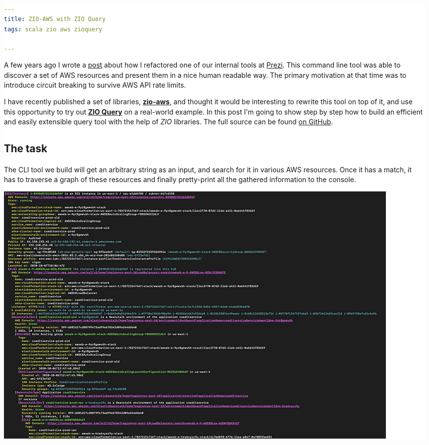 ```yaml
---
title: ZIO-AWS with ZIO Query
tags: scala zio aws zioquery

---
```


A few years ago I wrote a [post](https://vigoo.github.io/posts/2018-09-21-aws-rate-limits-prezidig.html) about how I refactored one of our internal tools at [Prezi](https://prezi.com). This command line tool was able to discover a set of AWS resources and present them in a nice human readable way. The primary motivation at that time was to introduce circuit breaking to survive AWS API rate limits.

I have recently published a set of libraries, [**zio-aws**](https://github.com/vigoo/zio-aws), and thought it would be interesting to rewrite this tool on top of it, and use this opportunity to try out [**ZIO Query**](https://zio.github.io/zio-query/) on a real-world example. In this post I'm going to show step by step how to build an efficient and easily extensible query tool with the help of _ZIO_ libraries. The full source can be found [on GitHub](https://github.com/vigoo/aws-query).

## The task

The CLI tool we build will get an arbitrary string as an input, and search for it in various AWS resources. Once it has a match, it has to traverse a graph of these resources and finally pretty-print all the gathered information to the console.

<img src="/images/awsquery-1.png"/>
